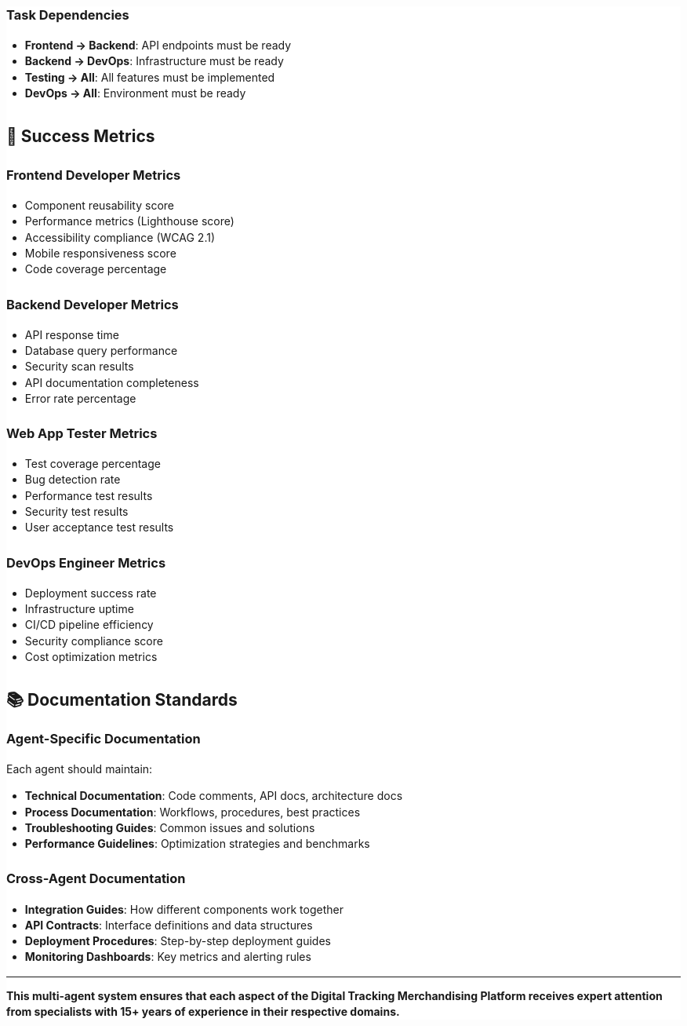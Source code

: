 ### Task Dependencies
- **Frontend → Backend**: API endpoints must be ready
- **Backend → DevOps**: Infrastructure must be ready
- **Testing → All**: All features must be implemented
- **DevOps → All**: Environment must be ready

## 🎯 Success Metrics

### Frontend Developer Metrics
- Component reusability score
- Performance metrics (Lighthouse score)
- Accessibility compliance (WCAG 2.1)
- Mobile responsiveness score
- Code coverage percentage

### Backend Developer Metrics
- API response time
- Database query performance
- Security scan results
- API documentation completeness
- Error rate percentage

### Web App Tester Metrics
- Test coverage percentage
- Bug detection rate
- Performance test results
- Security test results
- User acceptance test results

### DevOps Engineer Metrics
- Deployment success rate
- Infrastructure uptime
- CI/CD pipeline efficiency
- Security compliance score
- Cost optimization metrics

## 📚 Documentation Standards

### Agent-Specific Documentation
Each agent should maintain:
- **Technical Documentation**: Code comments, API docs, architecture docs
- **Process Documentation**: Workflows, procedures, best practices
- **Troubleshooting Guides**: Common issues and solutions
- **Performance Guidelines**: Optimization strategies and benchmarks

### Cross-Agent Documentation
- **Integration Guides**: How different components work together
- **API Contracts**: Interface definitions and data structures
- **Deployment Procedures**: Step-by-step deployment guides
- **Monitoring Dashboards**: Key metrics and alerting rules

---

**This multi-agent system ensures that each aspect of the Digital Tracking Merchandising Platform receives expert attention from specialists with 15+ years of experience in their respective domains.** 